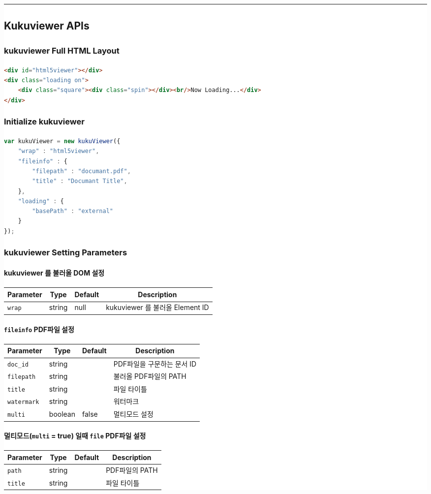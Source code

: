
---

## Kukuviewer APIs

### kukuviewer Full HTML Layout
``` HTML
<div id="html5viewer"></div>
<div class="loading on">
    <div class="square"><div class="spin"></div><br/>Now Loading...</div>
</div>
```

### Initialize kukuviewer
``` javascript
var kukuViewer = new kukuViewer({
    "wrap" : "html5viewer",
    "fileinfo" : {
        "filepath" : "documant.pdf",
        "title" : "Documant Title",
    },
    "loading" : {
        "basePath" : "external"
    }
});
```

### kukuviewer Setting Parameters

#### kukuviewer 를 불러올 DOM 설정

Parameter | Type    | Default | Description 
---       |---      |---      |---          
`wrap`    | string  | null    | kukuviewer 를 불러올 Element ID 

 
#### `fileinfo` PDF파일 설정

Parameter   | Type    | Default | Description |
---          |---      |---|---|
`doc_id`    | string  | | PDF파일을 구문하는 문서 ID |
`filepath`  | string  | | 불러올 PDF파일의 PATH |
`title`     | string  | | 파일 타이틀 |
`watermark` | string  | | 워터마크 |
`multi`     | boolean | false | 멀티모드 설정 |



#### 멀티모드(`multi` = true) 일때  `file` PDF파일 설정

Parameter   | Type    | Default | Description 
---          |---      |---      |---          
`path`      | string  |         | PDF파일의 PATH 
`title`     | string  |         | 파일 타이틀 
